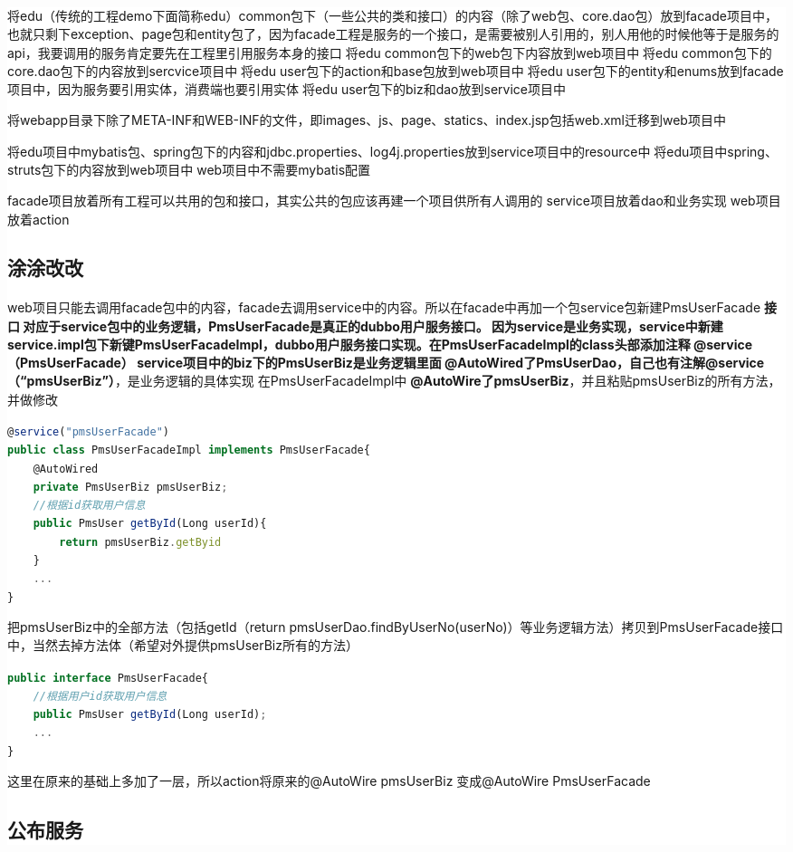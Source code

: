 将edu（传统的工程demo下面简称edu）common包下（一些公共的类和接口）的内容（除了web包、core.dao包）放到facade项目中，也就只剩下exception、page包和entity包了，因为facade工程是服务的一个接口，是需要被别人引用的，别人用他的时候他等于是服务的api，我要调用的服务肯定要先在工程里引用服务本身的接口
将edu common包下的web包下内容放到web项目中
将edu common包下的core.dao包下的内容放到sercvice项目中
将edu user包下的action和base包放到web项目中
将edu user包下的entity和enums放到facade项目中，因为服务要引用实体，消费端也要引用实体
将edu user包下的biz和dao放到service项目中

将webapp目录下除了META-INF和WEB-INF的文件，即images、js、page、statics、index.jsp包括web.xml迁移到web项目中

将edu项目中mybatis包、spring包下的内容和jdbc.properties、log4j.properties放到service项目中的resource中
将edu项目中spring、struts包下的内容放到web项目中
web项目中不需要mybatis配置

facade项目放着所有工程可以共用的包和接口，其实公共的包应该再建一个项目供所有人调用的
service项目放着dao和业务实现
web项目放着action

## 涂涂改改

web项目只能去调用facade包中的内容，facade去调用service中的内容。所以在facade中再加一个包service包新建PmsUserFacade **接口 **对应于service包中的业务逻辑，PmsUserFacade是真正的dubbo用户服务接口。
因为service是业务实现，service中新建service.impl包下新键PmsUserFacadeImpl，dubbo用户服务接口实现。在PmsUserFacadeImpl的class头部添加注释 **@service（PmsUserFacade）**
service项目中的biz下的PmsUserBiz是业务逻辑里面 **@AutoWired了PmsUserDao**，自己也有注解**@service（“pmsUserBiz”）**，是业务逻辑的具体实现
在PmsUserFacadeImpl中 **@AutoWire了pmsUserBiz**，并且粘贴pmsUserBiz的所有方法，并做修改
```js 
@service("pmsUserFacade")
public class PmsUserFacadeImpl implements PmsUserFacade{
    @AutoWired
    private PmsUserBiz pmsUserBiz;
    //根据id获取用户信息
	public PmsUser getById(Long userId){
        return pmsUserBiz.getByid
	}
	...
}
```

把pmsUserBiz中的全部方法（包括getId（return pmsUserDao.findByUserNo(userNo)）等业务逻辑方法）拷贝到PmsUserFacade接口中，当然去掉方法体（希望对外提供pmsUserBiz所有的方法）

```js 
public interface PmsUserFacade{
    //根据用户id获取用户信息
    public PmsUser getById(Long userId);
    ...
}
```

这里在原来的基础上多加了一层，所以action将原来的@AutoWire pmsUserBiz 变成@AutoWire PmsUserFacade

## 公布服务
